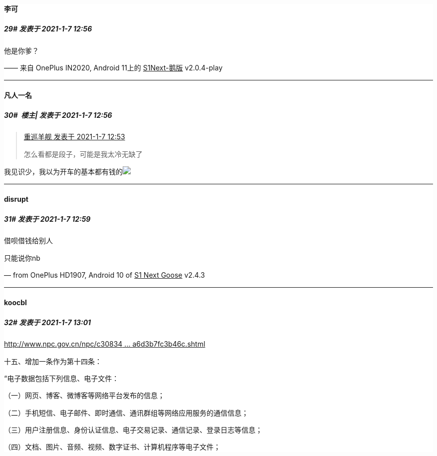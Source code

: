 ####  李可  
##### 29#       发表于 2021-1-7 12:56


他是你爹？

—— 来自 OnePlus IN2020, Android 11上的 [S1Next-鹅版](https://github.com/ykrank/S1-Next/releases) v2.0.4-play


-----

####  凡人一名  
##### 30#         楼主| 发表于 2021-1-7 12:56


<blockquote><a href="httphttps://bbs.saraba1st.com/2b/forum.php?mod=redirect&amp;goto=findpost&amp;pid=49964730&amp;ptid=1981648" target="_blank">重巡羊舰 发表于 2021-1-7 12:53</a>

怎么看都是段子，可能是我太冷无缺了</blockquote>
我见识少，我以为开车的基本都有钱的<img src="https://static.saraba1st.com/image/smiley/face2017/136.png" referrerpolicy="no-referrer">


-----

####  disrupt  
##### 31#       发表于 2021-1-7 12:59


借呗借钱给别人

只能说你nb

— from OnePlus HD1907, Android 10 of [S1 Next Goose](https://pan.baidu.com/s/1mi43uRm) v2.4.3


-----

####  koocbl  
##### 32#       发表于 2021-1-7 13:01


[http://www.npc.gov.cn/npc/c30834 ... a6d3b7fc3b46c.shtml](http://www.npc.gov.cn/npc/c30834/201912/c76889be6a9242dc80da6d3b7fc3b46c.shtml)


十五、增加一条作为第十四条：


“电子数据包括下列信息、电子文件：


（一）网页、博客、微博客等网络平台发布的信息；


（二）手机短信、电子邮件、即时通信、通讯群组等网络应用服务的通信信息；


（三）用户注册信息、身份认证信息、电子交易记录、通信记录、登录日志等信息；


（四）文档、图片、音频、视频、数字证书、计算机程序等电子文件；
